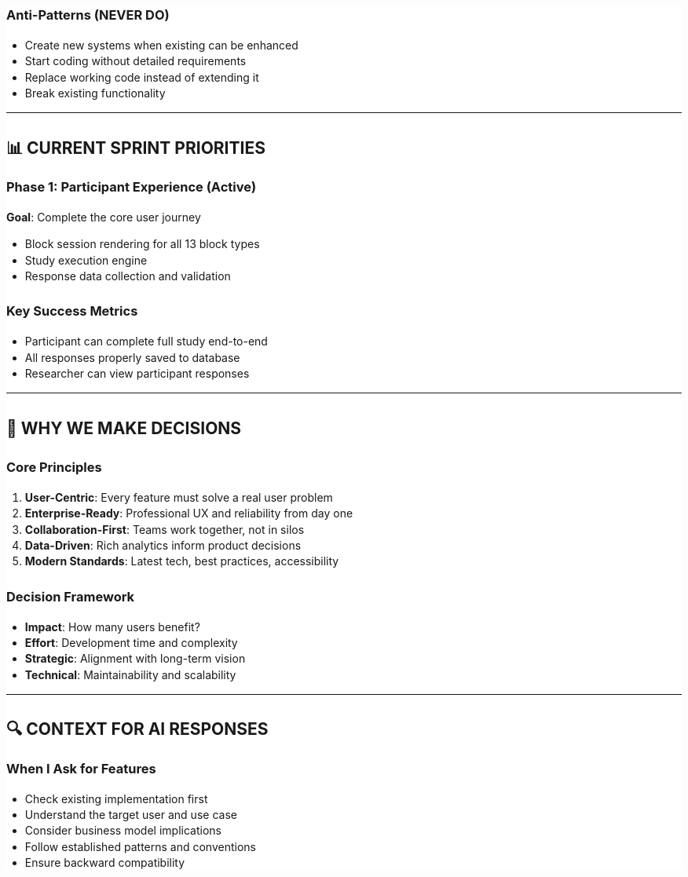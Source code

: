 ### Anti-Patterns (NEVER DO)
- Create new systems when existing can be enhanced
- Start coding without detailed requirements
- Replace working code instead of extending it
- Break existing functionality

---

## 📊 CURRENT SPRINT PRIORITIES

### Phase 1: Participant Experience (Active)
**Goal**: Complete the core user journey
- Block session rendering for all 13 block types
- Study execution engine
- Response data collection and validation

### Key Success Metrics
- Participant can complete full study end-to-end
- All responses properly saved to database
- Researcher can view participant responses

---

## 🎯 WHY WE MAKE DECISIONS

### Core Principles
1. **User-Centric**: Every feature must solve a real user problem
2. **Enterprise-Ready**: Professional UX and reliability from day one
3. **Collaboration-First**: Teams work together, not in silos
4. **Data-Driven**: Rich analytics inform product decisions
5. **Modern Standards**: Latest tech, best practices, accessibility

### Decision Framework
- **Impact**: How many users benefit?
- **Effort**: Development time and complexity
- **Strategic**: Alignment with long-term vision
- **Technical**: Maintainability and scalability

---

## 🔍 CONTEXT FOR AI RESPONSES

### When I Ask for Features
- Check existing implementation first
- Understand the target user and use case
- Consider business model implications
- Follow established patterns and conventions
- Ensure backward compatibility
